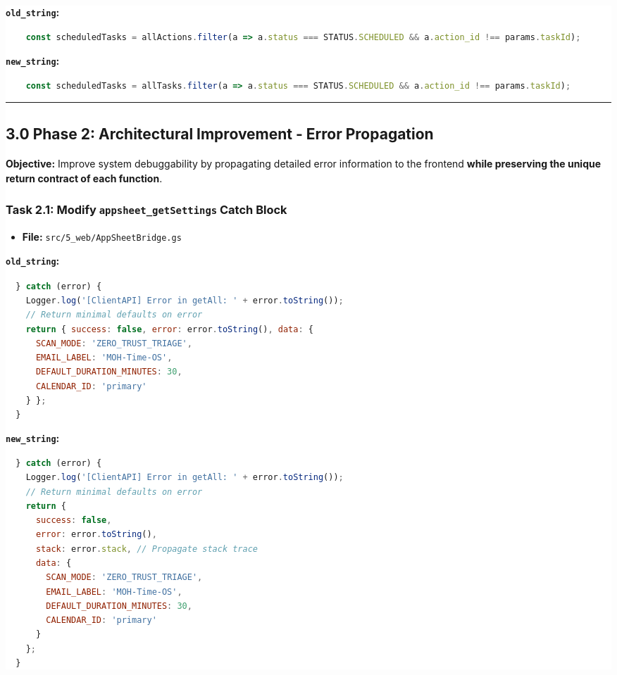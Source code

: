 **`old_string`:**
```javascript
    const scheduledTasks = allActions.filter(a => a.status === STATUS.SCHEDULED && a.action_id !== params.taskId);
```

**`new_string`:**
```javascript
    const scheduledTasks = allTasks.filter(a => a.status === STATUS.SCHEDULED && a.action_id !== params.taskId);
```

---

## 3.0 Phase 2: Architectural Improvement - Error Propagation

**Objective:** Improve system debuggability by propagating detailed error information to the frontend **while preserving the unique return contract of each function**.

### Task 2.1: Modify `appsheet_getSettings` Catch Block

*   **File:** `src/5_web/AppSheetBridge.gs`

**`old_string`:**
```javascript
  } catch (error) {
    Logger.log('[ClientAPI] Error in getAll: ' + error.toString());
    // Return minimal defaults on error
    return { success: false, error: error.toString(), data: {
      SCAN_MODE: 'ZERO_TRUST_TRIAGE',
      EMAIL_LABEL: 'MOH-Time-OS',
      DEFAULT_DURATION_MINUTES: 30,
      CALENDAR_ID: 'primary'
    } };
  }
```

**`new_string`:**
```javascript
  } catch (error) {
    Logger.log('[ClientAPI] Error in getAll: ' + error.toString());
    // Return minimal defaults on error
    return { 
      success: false, 
      error: error.toString(), 
      stack: error.stack, // Propagate stack trace
      data: {
        SCAN_MODE: 'ZERO_TRUST_TRIAGE',
        EMAIL_LABEL: 'MOH-Time-OS',
        DEFAULT_DURATION_MINUTES: 30,
        CALENDAR_ID: 'primary'
      } 
    };
  }
```
